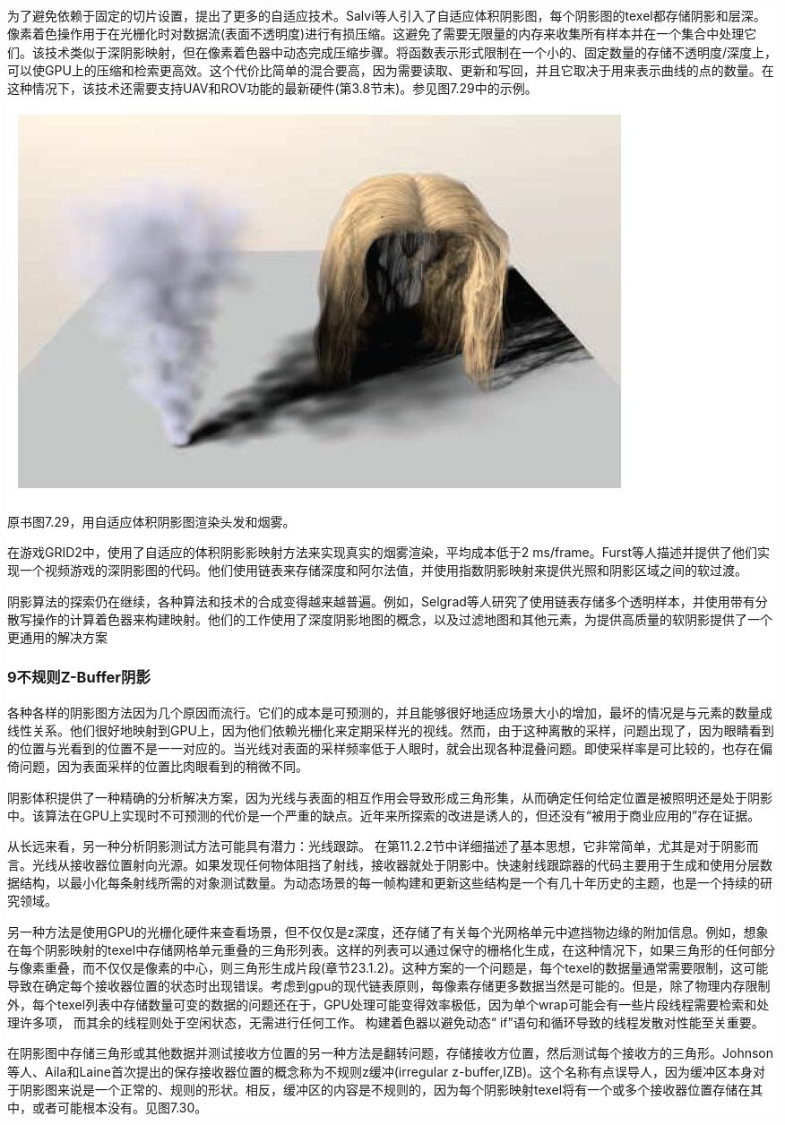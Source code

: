 为了避免依赖于固定的切片设置，提出了更多的自适应技术。Salvi等人引入了自适应体积阴影图，每个阴影图的texel都存储阴影和层深。像素着色操作用于在光栅化时对数据流(表面不透明度)进行有损压缩。这避免了需要无限量的内存来收集所有样本并在一个集合中处理它们。该技术类似于深阴影映射，但在像素着色器中动态完成压缩步骤。将函数表示形式限制在一个小的、固定数量的存储不透明度/深度上，可以使GPU上的压缩和检索更高效。这个代价比简单的混合要高，因为需要读取、更新和写回，并且它取决于用来表示曲线的点的数量。在这种情况下，该技术还需要支持UAV和ROV功能的最新硬件(第3.8节末)。参见图7.29中的示例。

![7.29](/img/in-post/rtr7/7-29.jpg)

原书图7.29，用自适应体积阴影图渲染头发和烟雾。

在游戏GRID2中，使用了自适应的体积阴影影映射方法来实现真实的烟雾渲染，平均成本低于2 ms/frame。Furst等人描述并提供了他们实现一个视频游戏的深阴影图的代码。他们使用链表来存储深度和阿尔法值，并使用指数阴影映射来提供光照和阴影区域之间的软过渡。

阴影算法的探索仍在继续，各种算法和技术的合成变得越来越普遍。例如，Selgrad等人研究了使用链表存储多个透明样本，并使用带有分散写操作的计算着色器来构建映射。他们的工作使用了深度阴影地图的概念，以及过滤地图和其他元素，为提供高质量的软阴影提供了一个更通用的解决方案

### 9不规则Z-Buffer阴影

各种各样的阴影图方法因为几个原因而流行。它们的成本是可预测的，并且能够很好地适应场景大小的增加，最坏的情况是与元素的数量成线性关系。他们很好地映射到GPU上，因为他们依赖光栅化来定期采样光的视线。然而，由于这种离散的采样，问题出现了，因为眼睛看到的位置与光看到的位置不是一一对应的。当光线对表面的采样频率低于人眼时，就会出现各种混叠问题。即使采样率是可比较的，也存在偏倚问题，因为表面采样的位置比肉眼看到的稍微不同。

阴影体积提供了一种精确的分析解决方案，因为光线与表面的相互作用会导致形成三角形集，从而确定任何给定位置是被照明还是处于阴影中。该算法在GPU上实现时不可预测的代价是一个严重的缺点。近年来所探索的改进是诱人的，但还没有“被用于商业应用的”存在证据。

从长远来看，另一种分析阴影测试方法可能具有潜力：光线跟踪。 在第11.2.2节中详细描述了基本思想，它非常简单，尤其是对于阴影而言。光线从接收器位置射向光源。如果发现任何物体阻挡了射线，接收器就处于阴影中。快速射线跟踪器的代码主要用于生成和使用分层数据结构，以最小化每条射线所需的对象测试数量。为动态场景的每一帧构建和更新这些结构是一个有几十年历史的主题，也是一个持续的研究领域。

另一种方法是使用GPU的光栅化硬件来查看场景，但不仅仅是z深度，还存储了有关每个光网格单元中遮挡物边缘的附加信息。例如，想象在每个阴影映射的texel中存储网格单元重叠的三角形列表。这样的列表可以通过保守的栅格化生成，在这种情况下，如果三角形的任何部分与像素重叠，而不仅仅是像素的中心，则三角形生成片段(章节23.1.2)。这种方案的一个问题是，每个texel的数据量通常需要限制，这可能导致在确定每个接收器位置的状态时出现错误。考虑到gpu的现代链表原则，每像素存储更多数据当然是可能的。但是，除了物理内存限制外，每个texel列表中存储数量可变的数据的问题还在于，GPU处理可能变得效率极低，因为单个wrap可能会有一些片段线程需要检索和处理许多项， 而其余的线程则处于空闲状态，无需进行任何工作。 构建着色器以避免动态“ if”语句和循环导致的线程发散对性能至关重要。

在阴影图中存储三角形或其他数据并测试接收方位置的另一种方法是翻转问题，存储接收方位置，然后测试每个接收方的三角形。Johnson等人、Aila和Laine首次提出的保存接收器位置的概念称为不规则z缓冲(irregular z-buffer,IZB)。这个名称有点误导人，因为缓冲区本身对于阴影图来说是一个正常的、规则的形状。相反，缓冲区的内容是不规则的，因为每个阴影映射texel将有一个或多个接收器位置存储在其中，或者可能根本没有。见图7.30。
